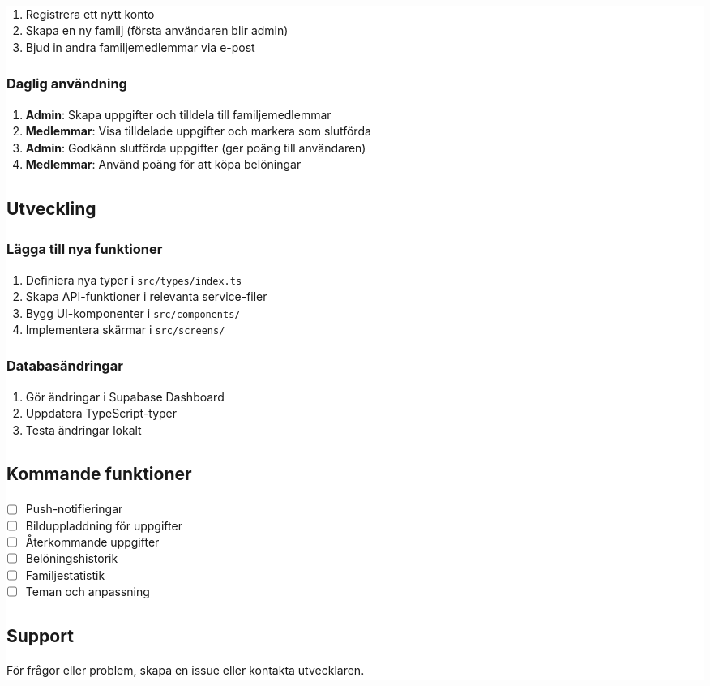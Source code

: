 1. Registrera ett nytt konto
2. Skapa en ny familj (första användaren blir admin)
3. Bjud in andra familjemedlemmar via e-post

### Daglig användning

1. **Admin**: Skapa uppgifter och tilldela till familjemedlemmar
2. **Medlemmar**: Visa tilldelade uppgifter och markera som slutförda
3. **Admin**: Godkänn slutförda uppgifter (ger poäng till användaren)
4. **Medlemmar**: Använd poäng för att köpa belöningar

## Utveckling

### Lägga till nya funktioner

1. Definiera nya typer i `src/types/index.ts`
2. Skapa API-funktioner i relevanta service-filer
3. Bygg UI-komponenter i `src/components/`
4. Implementera skärmar i `src/screens/`

### Databasändringar

1. Gör ändringar i Supabase Dashboard
2. Uppdatera TypeScript-typer
3. Testa ändringar lokalt

## Kommande funktioner

- [ ] Push-notifieringar
- [ ] Bilduppladdning för uppgifter
- [ ] Återkommande uppgifter
- [ ] Belöningshistorik
- [ ] Familjestatistik
- [ ] Teman och anpassning

## Support

För frågor eller problem, skapa en issue eller kontakta utvecklaren.
